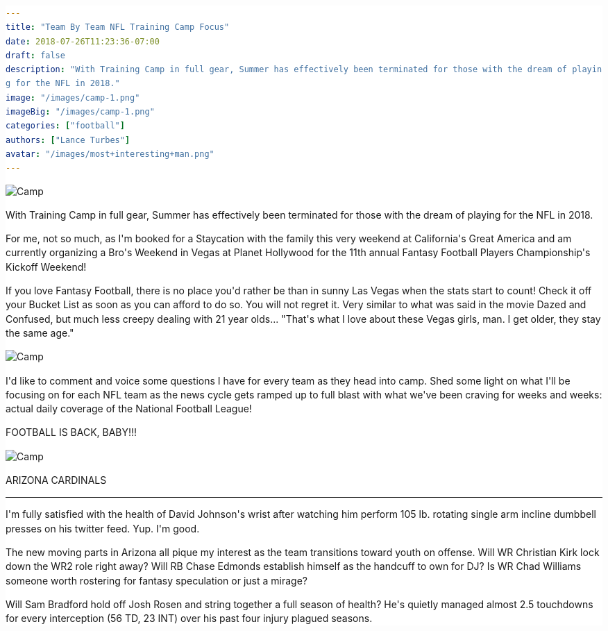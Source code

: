 ```yaml
---
title: "Team By Team NFL Training Camp Focus"
date: 2018-07-26T11:23:36-07:00
draft: false
description: "With Training Camp in full gear, Summer has effectively been terminated for those with the dream of playing for the NFL in 2018."
image: "/images/camp-1.png"
imageBig: "/images/camp-1.png"
categories: ["football"]
authors: ["Lance Turbes"]
avatar: "/images/most+interesting+man.png"
---
```


![Camp](/images/camp-1.png)

With Training Camp in full gear, Summer has effectively been terminated for those with the dream of playing for the NFL in 2018.

For me, not so much, as I'm booked for a Staycation with the family this very weekend at California's Great America and am currently organizing a Bro's Weekend in Vegas at Planet Hollywood for the 11th annual Fantasy Football Players Championship's Kickoff Weekend!

If you love Fantasy Football, there is no place you'd rather be than in sunny Las Vegas when the stats start to count! Check it off your Bucket List as soon as you can afford to do so. You will not regret it. Very similar to what was said in the movie Dazed and Confused, but much less creepy dealing with 21 year olds... "That's what I love about these Vegas girls, man. I get older, they stay the same age."

![Camp](/images/camp-2.jpg)

I'd like to comment and voice some questions I have for every team as they head into camp. Shed some light on what I'll be focusing on for each NFL team as the news cycle gets ramped up to full blast with what we've been craving for weeks and weeks: actual daily coverage of the National Football League!

FOOTBALL IS BACK, BABY!!!

![Camp](/images/camp-3.png)

ARIZONA CARDINALS

---

I'm fully satisfied with the health of David Johnson's wrist after watching him perform 105 lb. rotating single arm incline dumbbell presses on his twitter feed. Yup. I'm good.

The new moving parts in Arizona all pique my interest as the team transitions toward youth on offense. Will WR Christian Kirk lock down the WR2 role right away? Will RB Chase Edmonds establish himself as the handcuff to own for DJ? Is WR Chad Williams someone worth rostering for fantasy speculation or just a mirage?

Will Sam Bradford hold off Josh Rosen and string together a full season of health? He's quietly managed almost 2.5 touchdowns for every interception (56 TD, 23 INT) over his past four injury plagued seasons.
